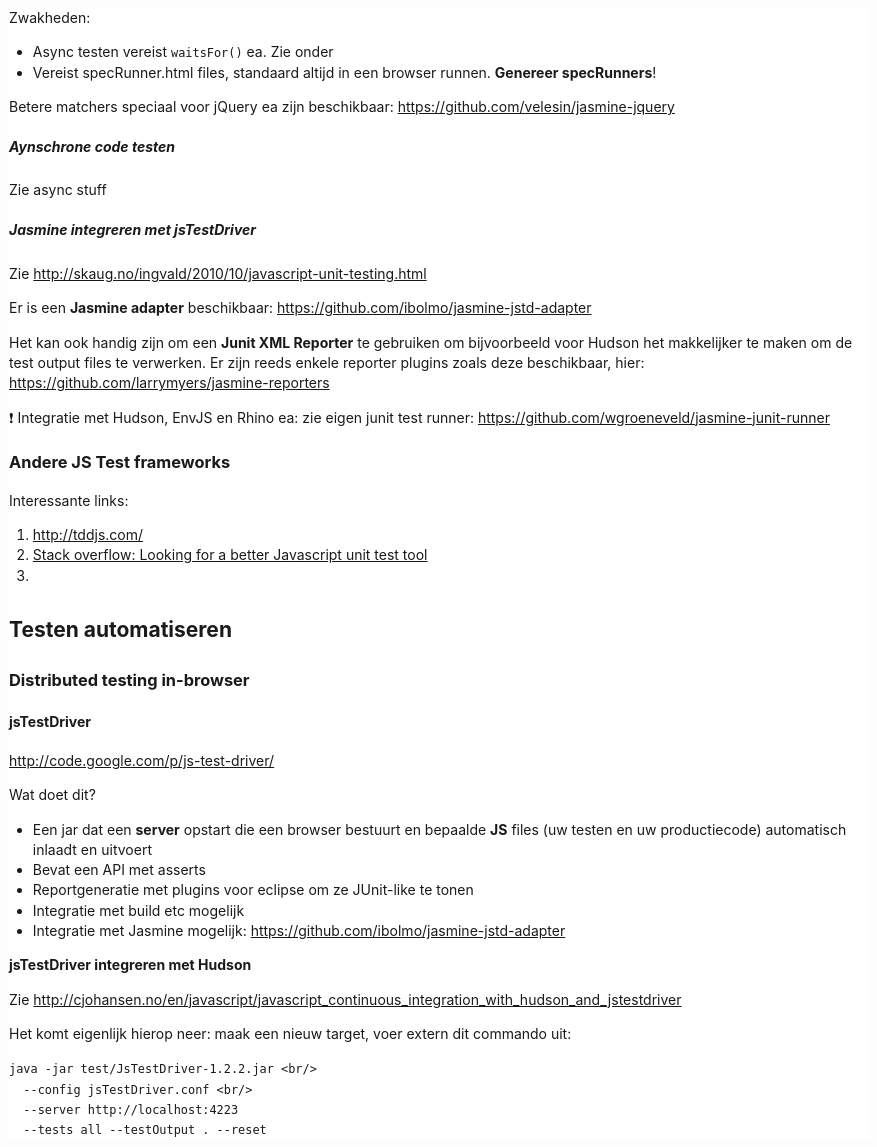 Zwakheden:
  * Async testen vereist `waitsFor()` ea. Zie onder
  * Vereist specRunner.html files, standaard altijd in een browser runnen. **Genereer specRunners**! 

Betere matchers speciaal voor jQuery ea zijn beschikbaar: https://github.com/velesin/jasmine-jquery

##### Aynschrone code testen 

Zie async stuff

##### Jasmine integreren met jsTestDriver 

Zie http://skaug.no/ingvald/2010/10/javascript-unit-testing.html

Er is een **Jasmine adapter** beschikbaar: https://github.com/ibolmo/jasmine-jstd-adapter

Het kan ook handig zijn om een **Junit XML Reporter** te gebruiken om bijvoorbeeld voor Hudson het makkelijker te maken om de test output files te verwerken. Er zijn reeds enkele reporter plugins zoals deze beschikbaar, hier: https://github.com/larrymyers/jasmine-reporters

:exclamation: Integratie met Hudson, EnvJS en Rhino ea: zie eigen junit test runner: https://github.com/wgroeneveld/jasmine-junit-runner

### Andere JS Test frameworks 

Interessante links:

  1. http://tddjs.com/
  2. [Stack overflow: Looking for a better Javascript unit test tool](http://stackoverflow.com/questions/300855/looking-for-a-better-javascript-unit-test-tool)
  3. 

## Testen automatiseren 

### Distributed testing in-browser 

#### jsTestDriver 

http://code.google.com/p/js-test-driver/

Wat doet dit?
  * Een jar dat een **server** opstart die een browser bestuurt en bepaalde __JS__ files (uw testen en uw productiecode) automatisch inlaadt en uitvoert
  * Bevat een API met asserts
  * Reportgeneratie met plugins voor eclipse om ze JUnit-like te tonen
  * Integratie met build etc mogelijk
  * Integratie met Jasmine mogelijk: https://github.com/ibolmo/jasmine-jstd-adapter

**jsTestDriver integreren met Hudson**

Zie http://cjohansen.no/en/javascript/javascript_continuous_integration_with_hudson_and_jstestdriver

Het komt eigenlijk hierop neer: maak een nieuw target, voer extern dit commando uit:

```
java -jar test/JsTestDriver-1.2.2.jar <br/>
  --config jsTestDriver.conf <br/>
  --server http://localhost:4223 
  --tests all --testOutput . --reset
```
